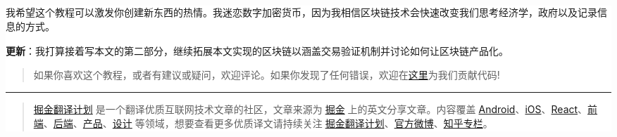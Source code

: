 我希望这个教程可以激发你创建新东西的热情。我迷恋数字加密货币，因为我相信区块链技术会快速改变我们思考经济学，政府以及记录信息的方式。

**更新**：我打算接着写本文的第二部分，继续拓展本文实现的区块链以涵盖交易验证机制并讨论如何让区块链产品化。

> 如果你喜欢这个教程，或者有建议或疑问，欢迎评论。如果你发现了任何错误，欢迎在[这里](https://github.com/dvf/blockchain)为我们贡献代码!


---

> [掘金翻译计划](https://github.com/xitu/gold-miner) 是一个翻译优质互联网技术文章的社区，文章来源为 [掘金](https://juejin.im) 上的英文分享文章。内容覆盖 [Android](https://github.com/xitu/gold-miner#android)、[iOS](https://github.com/xitu/gold-miner#ios)、[React](https://github.com/xitu/gold-miner#react)、[前端](https://github.com/xitu/gold-miner#前端)、[后端](https://github.com/xitu/gold-miner#后端)、[产品](https://github.com/xitu/gold-miner#产品)、[设计](https://github.com/xitu/gold-miner#设计) 等领域，想要查看更多优质译文请持续关注 [掘金翻译计划](https://github.com/xitu/gold-miner)、[官方微博](http://weibo.com/juejinfanyi)、[知乎专栏](https://zhuanlan.zhihu.com/juejinfanyi)。
